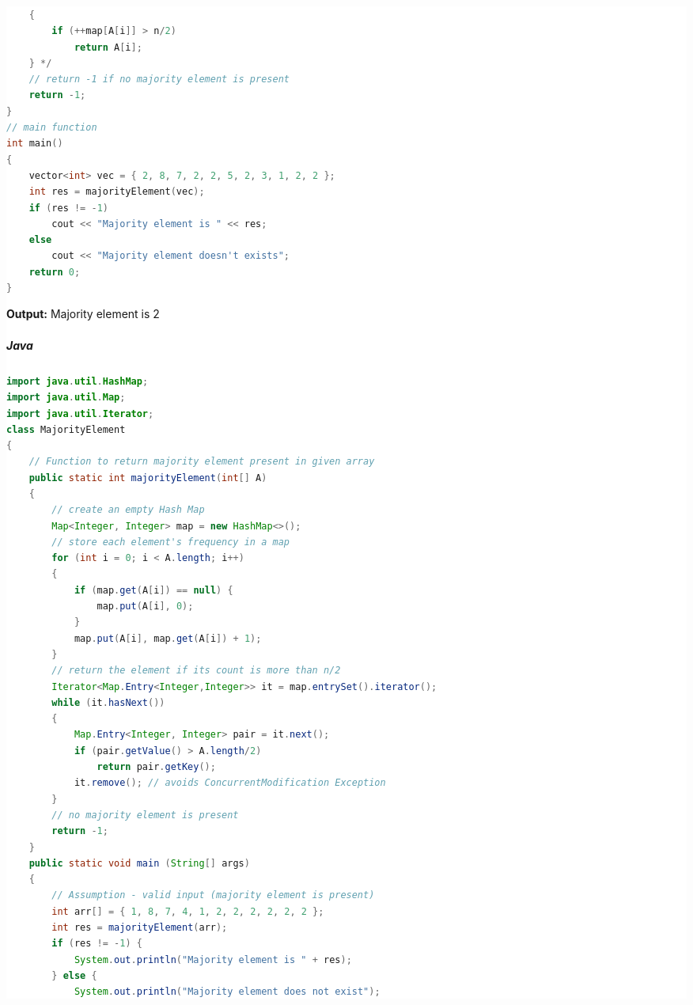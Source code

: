 ```C++
    {
        if (++map[A[i]] > n/2)
            return A[i];
    } */
    // return -1 if no majority element is present
    return -1;
}
// main function
int main()
{
    vector<int> vec = { 2, 8, 7, 2, 2, 5, 2, 3, 1, 2, 2 };
    int res = majorityElement(vec);
    if (res != -1)
        cout << "Majority element is " << res;
    else
        cout << "Majority element doesn't exists";
    return 0;
}
```

**Output:**
Majority element is 2
##### Java
```Java
import java.util.HashMap;
import java.util.Map;
import java.util.Iterator;
class MajorityElement
{
    // Function to return majority element present in given array
    public static int majorityElement(int[] A)
    {
        // create an empty Hash Map
        Map<Integer, Integer> map = new HashMap<>();
        // store each element's frequency in a map
        for (int i = 0; i < A.length; i++)
        {
            if (map.get(A[i]) == null) {
                map.put(A[i], 0);
            }
            map.put(A[i], map.get(A[i]) + 1);
        }
        // return the element if its count is more than n/2
        Iterator<Map.Entry<Integer,Integer>> it = map.entrySet().iterator();
        while (it.hasNext())
        {
            Map.Entry<Integer, Integer> pair = it.next();
            if (pair.getValue() > A.length/2)
                return pair.getKey();
            it.remove(); // avoids ConcurrentModification Exception
        }
        // no majority element is present
        return -1;
    }
    public static void main (String[] args)
    {
        // Assumption - valid input (majority element is present)
        int arr[] = { 1, 8, 7, 4, 1, 2, 2, 2, 2, 2, 2 };
        int res = majorityElement(arr);
        if (res != -1) {
            System.out.println("Majority element is " + res);
        } else {
            System.out.println("Majority element does not exist");
```